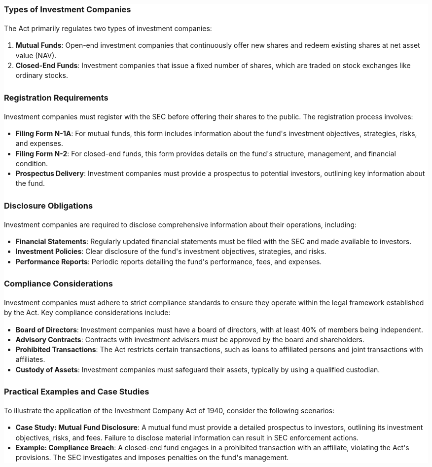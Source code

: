 ### Types of Investment Companies

The Act primarily regulates two types of investment companies:

1. **Mutual Funds**: Open-end investment companies that continuously offer new shares and redeem existing shares at net asset value (NAV).
2. **Closed-End Funds**: Investment companies that issue a fixed number of shares, which are traded on stock exchanges like ordinary stocks.

### Registration Requirements

Investment companies must register with the SEC before offering their shares to the public. The registration process involves:

- **Filing Form N-1A**: For mutual funds, this form includes information about the fund's investment objectives, strategies, risks, and expenses.
- **Filing Form N-2**: For closed-end funds, this form provides details on the fund's structure, management, and financial condition.
- **Prospectus Delivery**: Investment companies must provide a prospectus to potential investors, outlining key information about the fund.

### Disclosure Obligations

Investment companies are required to disclose comprehensive information about their operations, including:

- **Financial Statements**: Regularly updated financial statements must be filed with the SEC and made available to investors.
- **Investment Policies**: Clear disclosure of the fund's investment objectives, strategies, and risks.
- **Performance Reports**: Periodic reports detailing the fund's performance, fees, and expenses.

### Compliance Considerations

Investment companies must adhere to strict compliance standards to ensure they operate within the legal framework established by the Act. Key compliance considerations include:

- **Board of Directors**: Investment companies must have a board of directors, with at least 40% of members being independent.
- **Advisory Contracts**: Contracts with investment advisers must be approved by the board and shareholders.
- **Prohibited Transactions**: The Act restricts certain transactions, such as loans to affiliated persons and joint transactions with affiliates.
- **Custody of Assets**: Investment companies must safeguard their assets, typically by using a qualified custodian.

### Practical Examples and Case Studies

To illustrate the application of the Investment Company Act of 1940, consider the following scenarios:

- **Case Study: Mutual Fund Disclosure**: A mutual fund must provide a detailed prospectus to investors, outlining its investment objectives, risks, and fees. Failure to disclose material information can result in SEC enforcement actions.
- **Example: Compliance Breach**: A closed-end fund engages in a prohibited transaction with an affiliate, violating the Act's provisions. The SEC investigates and imposes penalties on the fund's management.
